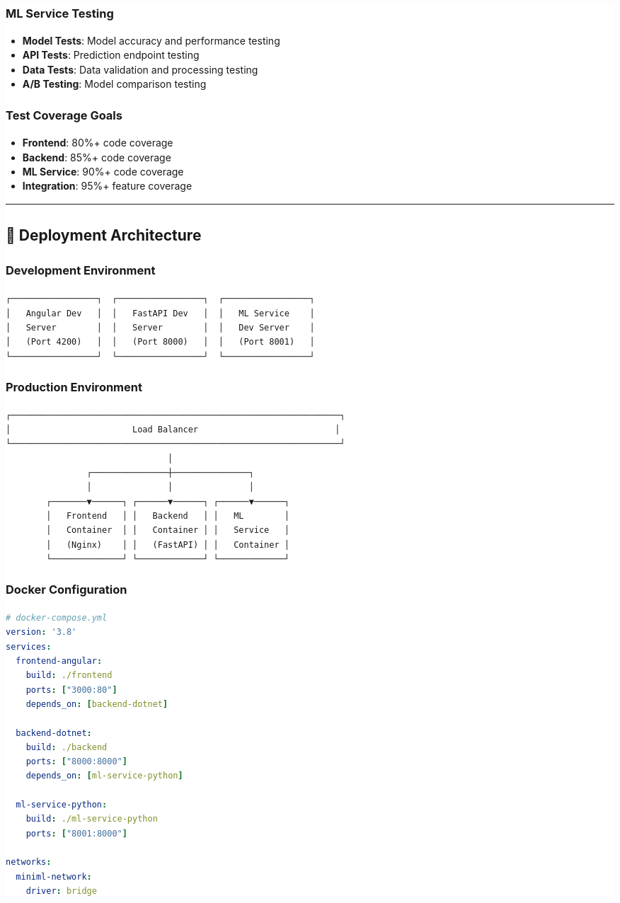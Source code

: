 ### ML Service Testing
- **Model Tests**: Model accuracy and performance testing
- **API Tests**: Prediction endpoint testing
- **Data Tests**: Data validation and processing testing
- **A/B Testing**: Model comparison testing

### Test Coverage Goals
- **Frontend**: 80%+ code coverage
- **Backend**: 85%+ code coverage
- **ML Service**: 90%+ code coverage
- **Integration**: 95%+ feature coverage

---

## 🚀 Deployment Architecture

### Development Environment
```
┌─────────────────┐  ┌─────────────────┐  ┌─────────────────┐
│   Angular Dev   │  │   FastAPI Dev   │  │   ML Service    │
│   Server        │  │   Server        │  │   Dev Server    │
│   (Port 4200)   │  │   (Port 8000)   │  │   (Port 8001)   │
└─────────────────┘  └─────────────────┘  └─────────────────┘
```

### Production Environment
```
┌─────────────────────────────────────────────────────────────────┐
│                        Load Balancer                           │
└─────────────────────────────────────────────────────────────────┘
                                │
                ┌───────────────┼───────────────┐
                │               │               │
        ┌───────▼──────┐ ┌──────▼──────┐ ┌──────▼──────┐
        │   Frontend   │ │   Backend   │ │   ML        │
        │   Container  │ │   Container │ │   Service   │
        │   (Nginx)    │ │   (FastAPI) │ │   Container │
        └──────────────┘ └─────────────┘ └─────────────┘
```

### Docker Configuration
```yaml
# docker-compose.yml
version: '3.8'
services:
  frontend-angular:
    build: ./frontend
    ports: ["3000:80"]
    depends_on: [backend-dotnet]
    
  backend-dotnet:
    build: ./backend
    ports: ["8000:8000"]
    depends_on: [ml-service-python]
    
  ml-service-python:
    build: ./ml-service-python
    ports: ["8001:8000"]
    
networks:
  miniml-network:
    driver: bridge
```